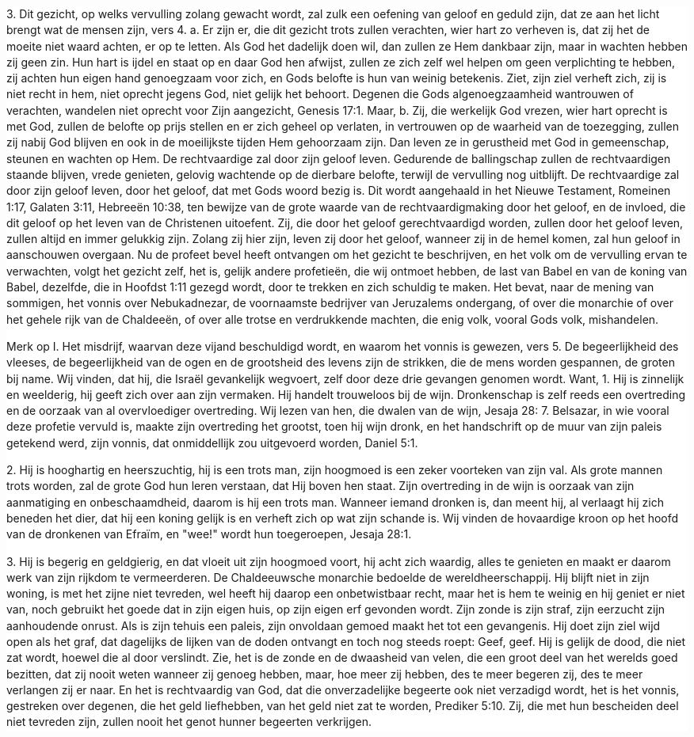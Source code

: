 3\. Dit gezicht, op welks vervulling zolang gewacht wordt, zal zulk een oefening van geloof en geduld zijn, dat ze aan het licht brengt wat de mensen zijn, vers 4.
a. Er zijn er, die dit gezicht trots zullen verachten, wier hart zo verheven is, dat zij het de moeite niet waard achten, er op te letten. Als God het dadelijk doen wil, dan zullen ze Hem dankbaar zijn, maar in wachten hebben zij geen zin. Hun hart is ijdel en staat op en daar God hen afwijst, zullen ze zich zelf wel helpen om geen verplichting te hebben, zij achten hun eigen hand genoegzaam voor zich, en Gods belofte is hun van weinig betekenis. Ziet, zijn ziel verheft zich, zij is niet recht in hem, niet oprecht jegens God, niet gelijk het behoort. Degenen die Gods algenoegzaamheid wantrouwen of verachten, wandelen niet oprecht voor Zijn aangezicht, Genesis 17:1. Maar, 
b. Zij, die werkelijk God vrezen, wier hart oprecht is met God, zullen de belofte op prijs stellen en er zich geheel op verlaten, in vertrouwen op de waarheid van de toezegging, zullen zij nabij God blijven en ook in de moeilijkste tijden Hem gehoorzaam zijn. Dan leven ze in gerustheid met God in gemeenschap, steunen en wachten op Hem. De rechtvaardige zal door zijn geloof leven. Gedurende de ballingschap zullen de rechtvaardigen staande blijven, vrede genieten, gelovig wachtende op de dierbare belofte, terwijl de vervulling nog uitblijft. De rechtvaardige zal door zijn geloof leven, door het geloof, dat met Gods woord bezig is. Dit wordt aangehaald in het Nieuwe Testament, Romeinen 1:17, Galaten 3:11, Hebreeën 10:38, ten bewijze van de grote waarde van de rechtvaardigmaking door het geloof, en de invloed, die dit geloof op het leven van de Christenen uitoefent. Zij, die door het geloof gerechtvaardigd worden, zullen door het geloof leven, zullen altijd en immer gelukkig zijn. Zolang zij hier zijn, leven zij door het geloof, wanneer zij in de hemel komen, zal hun geloof in aanschouwen overgaan. Nu de profeet bevel heeft ontvangen om het gezicht te beschrijven, en het volk om de vervulling ervan te verwachten, volgt het gezicht zelf, het is, gelijk andere profetieën, die wij ontmoet hebben, de last van Babel en van de koning van Babel, dezelfde, die in Hoofdst 1:11 gezegd wordt, door te trekken en zich schuldig te maken. Het bevat, naar de mening van sommigen, het vonnis over Nebukadnezar, de voornaamste bedrijver van Jeruzalems ondergang, of over die monarchie of over het gehele rijk van de Chaldeeën, of over alle trotse en verdrukkende machten, die enig volk, vooral Gods volk, mishandelen. 

Merk op 
I. Het misdrijf, waarvan deze vijand beschuldigd wordt, en waarom het vonnis is gewezen, vers 5. De begeerlijkheid des vleeses, de begeerlijkheid van de ogen en de grootsheid des levens zijn de strikken, die de mens worden gespannen, de groten bij name. Wij vinden, dat hij, die Israël gevankelijk wegvoert, zelf door deze drie gevangen genomen wordt. Want, 
1\. Hij is zinnelijk en weelderig, hij geeft zich over aan zijn vermaken. Hij handelt trouweloos bij de wijn. Dronkenschap is zelf reeds een overtreding en de oorzaak van al overvloediger overtreding. Wij lezen van hen, die dwalen van de wijn, Jesaja 28: 7. Belsazar, in wie vooral deze profetie vervuld is, maakte zijn overtreding het grootst, toen hij wijn dronk, en het handschrift op de muur van zijn paleis getekend werd, zijn vonnis, dat onmiddellijk zou uitgevoerd worden, Daniel 5:1.

2\. Hij is hooghartig en heerszuchtig, hij is een trots man, zijn hoogmoed is een zeker voorteken van zijn val. Als grote mannen trots worden, zal de grote God hun leren verstaan, dat Hij boven hen staat. Zijn overtreding in de wijn is oorzaak van zijn aanmatiging en onbeschaamdheid, daarom is hij een trots man. Wanneer iemand dronken is, dan meent hij, al verlaagt hij zich beneden het dier, dat hij een koning gelijk is en verheft zich op wat zijn schande is. Wij vinden de hovaardige kroon op het hoofd van de dronkenen van Efraïm, en "wee!" wordt hun toegeroepen, Jesaja 28:1.

3\. Hij is begerig en geldgierig, en dat vloeit uit zijn hoogmoed voort, hij acht zich waardig, alles te genieten en maakt er daarom werk van zijn rijkdom te vermeerderen. De Chaldeeuwsche monarchie bedoelde de wereldheerschappij. Hij blijft niet in zijn woning, is met het zijne niet tevreden, wel heeft hij daarop een onbetwistbaar recht, maar het is hem te weinig en hij geniet er niet van, noch gebruikt het goede dat in zijn eigen huis, op zijn eigen erf gevonden wordt. Zijn zonde is zijn straf, zijn eerzucht zijn aanhoudende onrust. Als is zijn tehuis een paleis, zijn onvoldaan gemoed maakt het tot een gevangenis. Hij doet zijn ziel wijd open als het graf, dat dagelijks de lijken van de doden ontvangt en toch nog steeds roept: Geef, geef. Hij is gelijk de dood, die niet zat wordt, hoewel die al door verslindt. Zie, het is de zonde en de dwaasheid van velen, die een groot deel van het werelds goed bezitten, dat zij nooit weten wanneer zij genoeg hebben, maar, hoe meer zij hebben, des te meer begeren zij, des te meer verlangen zij er naar. En het is rechtvaardig van God, dat die onverzadelijke begeerte ook niet verzadigd wordt, het is het vonnis, gestreken over degenen, die het geld liefhebben, van het geld niet zat te worden, Prediker 5:10. Zij, die met hun bescheiden deel niet tevreden zijn, zullen nooit het genot hunner begeerten verkrijgen. 